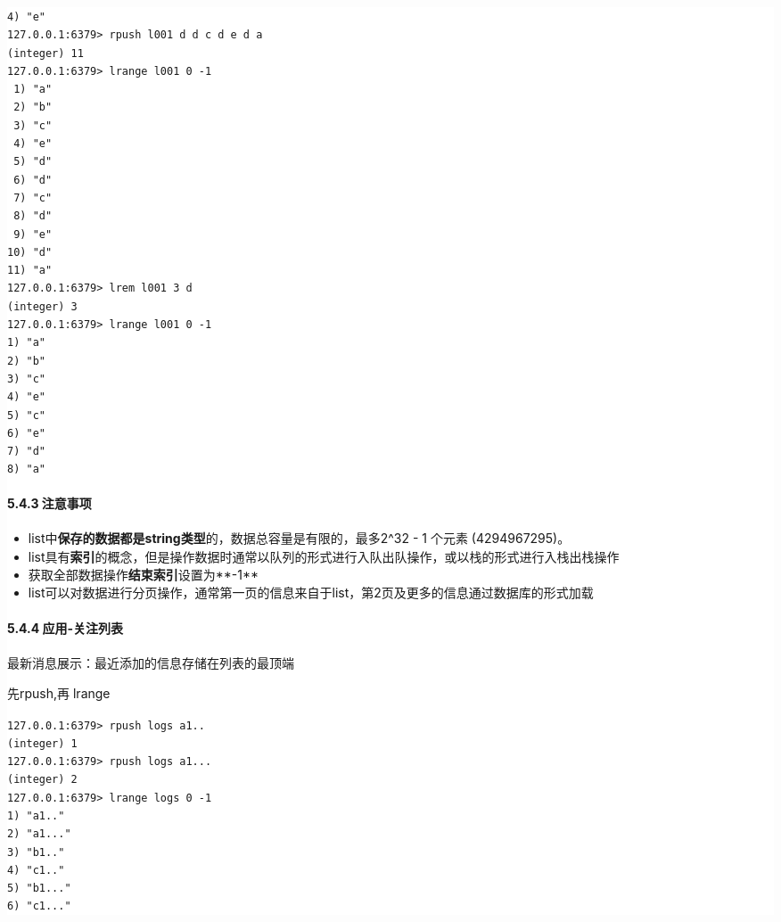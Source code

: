 ```
4) "e"
127.0.0.1:6379> rpush l001 d d c d e d a
(integer) 11
127.0.0.1:6379> lrange l001 0 -1
 1) "a"
 2) "b"
 3) "c"
 4) "e"
 5) "d"
 6) "d"
 7) "c"
 8) "d"
 9) "e"
10) "d"
11) "a"
127.0.0.1:6379> lrem l001 3 d
(integer) 3
127.0.0.1:6379> lrange l001 0 -1
1) "a"
2) "b"
3) "c"
4) "e"
5) "c"
6) "e"
7) "d"
8) "a"

```

#### 5.4.3 注意事项

- list中**保存的数据都是string类型**的，数据总容量是有限的，最多2^32 - 1 个元素 (4294967295)。
-  list具有**索引**的概念，但是操作数据时通常以队列的形式进行入队出队操作，或以栈的形式进行入栈出栈操作
- 获取全部数据操作**结束索引**设置为**-1**
- list可以对数据进行分页操作，通常第一页的信息来自于list，第2页及更多的信息通过数据库的形式加载  

#### 5.4.4 应用-关注列表

最新消息展示：最近添加的信息存储在列表的最顶端

先rpush,再 lrange

```
127.0.0.1:6379> rpush logs a1..
(integer) 1
127.0.0.1:6379> rpush logs a1...
(integer) 2
127.0.0.1:6379> lrange logs 0 -1
1) "a1.."
2) "a1..."
3) "b1.."
4) "c1.."
5) "b1..."
6) "c1..."
```
